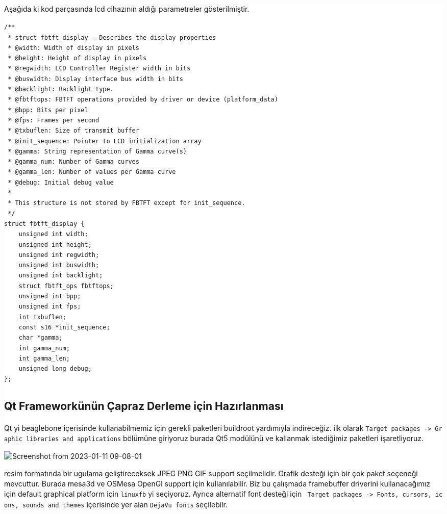 Aşağıda ki kod parçasında lcd cihazının aldığı parametreler gösterilmiştir.
```
/**
 * struct fbtft_display - Describes the display properties
 * @width: Width of display in pixels
 * @height: Height of display in pixels
 * @regwidth: LCD Controller Register width in bits
 * @buswidth: Display interface bus width in bits
 * @backlight: Backlight type.
 * @fbtftops: FBTFT operations provided by driver or device (platform_data)
 * @bpp: Bits per pixel
 * @fps: Frames per second
 * @txbuflen: Size of transmit buffer
 * @init_sequence: Pointer to LCD initialization array
 * @gamma: String representation of Gamma curve(s)
 * @gamma_num: Number of Gamma curves
 * @gamma_len: Number of values per Gamma curve
 * @debug: Initial debug value
 *
 * This structure is not stored by FBTFT except for init_sequence.
 */
struct fbtft_display {
	unsigned int width;
	unsigned int height;
	unsigned int regwidth;
	unsigned int buswidth;
	unsigned int backlight;
	struct fbtft_ops fbtftops;
	unsigned int bpp;
	unsigned int fps;
	int txbuflen;
	const s16 *init_sequence;
	char *gamma;
	int gamma_num;
	int gamma_len;
	unsigned long debug;
};
```



## Qt Frameworkünün Çapraz Derleme için Hazırlanması

Qt yi beaglebone içerisinde kullanabilmemiz için gerekli paketleri buildroot yardımıyla indireceğiz.
ilk olarak `Target packages -> Graphic libraries and applications` bölümüne giriyoruz burada Qt5 modülünü ve kallanmak istediğimiz paketleri işaretliyoruz.

![Screenshot from 2023-01-11 09-08-01](https://user-images.githubusercontent.com/47300390/211779271-b697534b-7daa-4f15-a10c-7f31ddb0f9f6.png)

resim formatında bir ugulama geliştireceksek JPEG PNG GIF support seçilmelidir.
Grafik desteği için bir çok paket seçeneği mevcuttur. 
Burada mesa3d ve OSMesa OpenGl support için kullanılabilir. Biz bu çalışmada framebuffer driverini kullanacağımız için default graphical platform için `linuxfb` yi seçiyoruz.
Ayrıca alternatif font desteği için ` Target packages -> Fonts, cursors, icons, sounds and themes` içerisinde yer alan `DejaVu fonts` seçilebilr.
